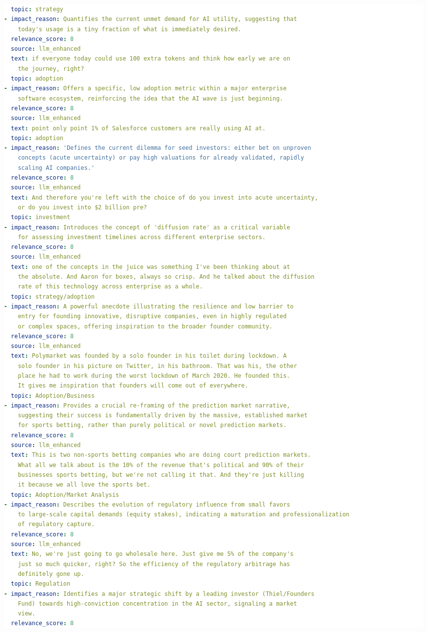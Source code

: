 ```yaml
  topic: strategy
- impact_reason: Quantifies the current unmet demand for AI utility, suggesting that
    today's usage is a tiny fraction of what is immediately desired.
  relevance_score: 8
  source: llm_enhanced
  text: if everyone today could use 100 extra tokens and think how early we are on
    the journey, right?
  topic: adoption
- impact_reason: Offers a specific, low adoption metric within a major enterprise
    software ecosystem, reinforcing the idea that the AI wave is just beginning.
  relevance_score: 8
  source: llm_enhanced
  text: point only point 1% of Salesforce customers are really using AI at.
  topic: adoption
- impact_reason: 'Defines the current dilemma for seed investors: either bet on unproven
    concepts (acute uncertainty) or pay high valuations for already validated, rapidly
    scaling AI companies.'
  relevance_score: 8
  source: llm_enhanced
  text: And therefore you're left with the choice of do you invest into acute uncertainty,
    or do you invest into $2 billion pre?
  topic: investment
- impact_reason: Introduces the concept of 'diffusion rate' as a critical variable
    for assessing investment timelines across different enterprise sectors.
  relevance_score: 8
  source: llm_enhanced
  text: one of the concepts in the juice was something I've been thinking about at
    the absolute. And Aaron for boxes, always so crisp. And he talked about the diffusion
    rate of this technology across enterprise as a whole.
  topic: strategy/adoption
- impact_reason: A powerful anecdote illustrating the resilience and low barrier to
    entry for founding innovative, disruptive companies, even in highly regulated
    or complex spaces, offering inspiration to the broader founder community.
  relevance_score: 8
  source: llm_enhanced
  text: Polymarket was founded by a solo founder in his toilet during lockdown. A
    solo founder in his picture on Twitter, in his bathroom. That was his, the other
    place he had to work during the worst lockdown of March 2020. He founded this.
    It gives me inspiration that founders will come out of everywhere.
  topic: Adoption/Business
- impact_reason: Provides a crucial re-framing of the prediction market narrative,
    suggesting their success is fundamentally driven by the massive, established market
    for sports betting, rather than purely political or novel prediction markets.
  relevance_score: 8
  source: llm_enhanced
  text: This is two non-sports betting companies who are doing court prediction markets.
    What all we talk about is the 10% of the revenue that's political and 90% of their
    businesses sports betting, but we're not calling it that. And they're just killing
    it because we all love the sports bet.
  topic: Adoption/Market Analysis
- impact_reason: Describes the evolution of regulatory influence from small favors
    to large-scale capital demands (equity stakes), indicating a maturation and professionalization
    of regulatory capture.
  relevance_score: 8
  source: llm_enhanced
  text: No, we're just going to go wholesale here. Just give me 5% of the company's
    just so much quicker, right? So the efficiency of the regulatory arbitrage has
    definitely gone up.
  topic: Regulation
- impact_reason: Identifies a major strategic shift by a leading investor (Thiel/Founders
    Fund) towards high-conviction concentration in the AI sector, signaling a market
    view.
  relevance_score: 8
```